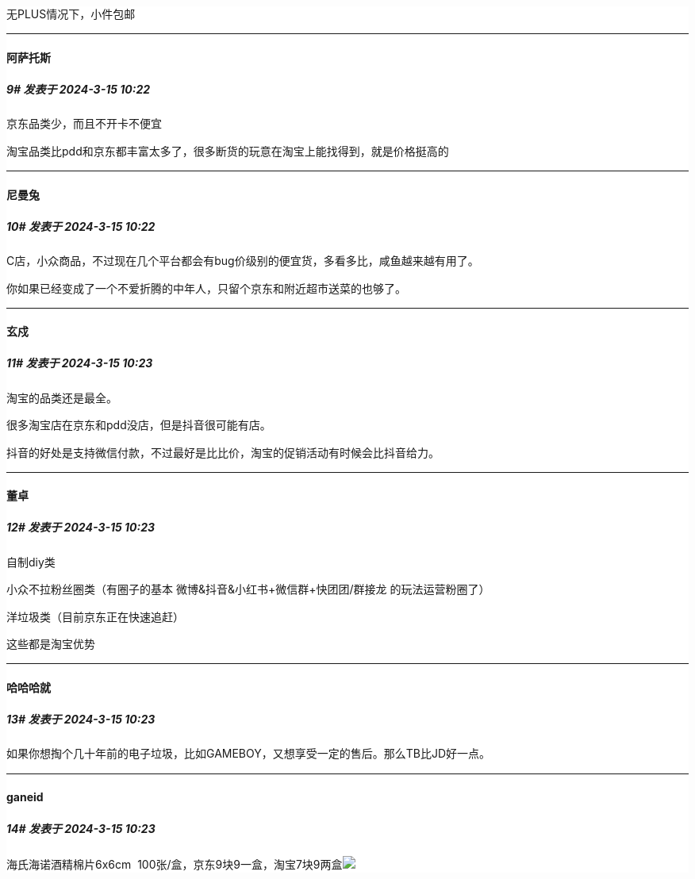 无PLUS情况下，小件包邮

*****

####  阿萨托斯  
##### 9#       发表于 2024-3-15 10:22

京东品类少，而且不开卡不便宜

淘宝品类比pdd和京东都丰富太多了，很多断货的玩意在淘宝上能找得到，就是价格挺高的

*****

####  尼曼兔  
##### 10#       发表于 2024-3-15 10:22

C店，小众商品，不过现在几个平台都会有bug价级别的便宜货，多看多比，咸鱼越来越有用了。

你如果已经变成了一个不爱折腾的中年人，只留个京东和附近超市送菜的也够了。

*****

####  玄戍  
##### 11#       发表于 2024-3-15 10:23

淘宝的品类还是最全。

很多淘宝店在京东和pdd没店，但是抖音很可能有店。

抖音的好处是支持微信付款，不过最好是比比价，淘宝的促销活动有时候会比抖音给力。

*****

####  董卓  
##### 12#       发表于 2024-3-15 10:23

自制diy类

小众不拉粉丝圈类（有圈子的基本 微博&amp;抖音&amp;小红书+微信群+快团团/群接龙 的玩法运营粉圈了）

洋垃圾类（目前京东正在快速追赶）

这些都是淘宝优势

*****

####  哈哈哈就  
##### 13#       发表于 2024-3-15 10:23

如果你想掏个几十年前的电子垃圾，比如GAMEBOY，又想享受一定的售后。那么TB比JD好一点。

*****

####  ganeid  
##### 14#       发表于 2024-3-15 10:23

海氏海诺酒精棉片6x6cm  100张/盒，京东9块9一盒，淘宝7块9两盒<img src="https://static.saraba1st.com/image/smiley/face2017/049.png" referrerpolicy="no-referrer">

